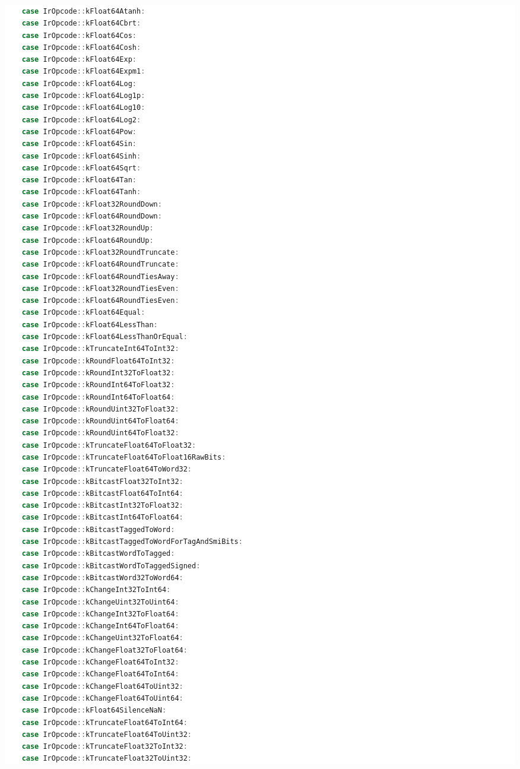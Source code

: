 ```cpp
    case IrOpcode::kFloat64Atanh:
    case IrOpcode::kFloat64Cbrt:
    case IrOpcode::kFloat64Cos:
    case IrOpcode::kFloat64Cosh:
    case IrOpcode::kFloat64Exp:
    case IrOpcode::kFloat64Expm1:
    case IrOpcode::kFloat64Log:
    case IrOpcode::kFloat64Log1p:
    case IrOpcode::kFloat64Log10:
    case IrOpcode::kFloat64Log2:
    case IrOpcode::kFloat64Pow:
    case IrOpcode::kFloat64Sin:
    case IrOpcode::kFloat64Sinh:
    case IrOpcode::kFloat64Sqrt:
    case IrOpcode::kFloat64Tan:
    case IrOpcode::kFloat64Tanh:
    case IrOpcode::kFloat32RoundDown:
    case IrOpcode::kFloat64RoundDown:
    case IrOpcode::kFloat32RoundUp:
    case IrOpcode::kFloat64RoundUp:
    case IrOpcode::kFloat32RoundTruncate:
    case IrOpcode::kFloat64RoundTruncate:
    case IrOpcode::kFloat64RoundTiesAway:
    case IrOpcode::kFloat32RoundTiesEven:
    case IrOpcode::kFloat64RoundTiesEven:
    case IrOpcode::kFloat64Equal:
    case IrOpcode::kFloat64LessThan:
    case IrOpcode::kFloat64LessThanOrEqual:
    case IrOpcode::kTruncateInt64ToInt32:
    case IrOpcode::kRoundFloat64ToInt32:
    case IrOpcode::kRoundInt32ToFloat32:
    case IrOpcode::kRoundInt64ToFloat32:
    case IrOpcode::kRoundInt64ToFloat64:
    case IrOpcode::kRoundUint32ToFloat32:
    case IrOpcode::kRoundUint64ToFloat64:
    case IrOpcode::kRoundUint64ToFloat32:
    case IrOpcode::kTruncateFloat64ToFloat32:
    case IrOpcode::kTruncateFloat64ToFloat16RawBits:
    case IrOpcode::kTruncateFloat64ToWord32:
    case IrOpcode::kBitcastFloat32ToInt32:
    case IrOpcode::kBitcastFloat64ToInt64:
    case IrOpcode::kBitcastInt32ToFloat32:
    case IrOpcode::kBitcastInt64ToFloat64:
    case IrOpcode::kBitcastTaggedToWord:
    case IrOpcode::kBitcastTaggedToWordForTagAndSmiBits:
    case IrOpcode::kBitcastWordToTagged:
    case IrOpcode::kBitcastWordToTaggedSigned:
    case IrOpcode::kBitcastWord32ToWord64:
    case IrOpcode::kChangeInt32ToInt64:
    case IrOpcode::kChangeUint32ToUint64:
    case IrOpcode::kChangeInt32ToFloat64:
    case IrOpcode::kChangeInt64ToFloat64:
    case IrOpcode::kChangeUint32ToFloat64:
    case IrOpcode::kChangeFloat32ToFloat64:
    case IrOpcode::kChangeFloat64ToInt32:
    case IrOpcode::kChangeFloat64ToInt64:
    case IrOpcode::kChangeFloat64ToUint32:
    case IrOpcode::kChangeFloat64ToUint64:
    case IrOpcode::kFloat64SilenceNaN:
    case IrOpcode::kTruncateFloat64ToInt64:
    case IrOpcode::kTruncateFloat64ToUint32:
    case IrOpcode::kTruncateFloat32ToInt32:
    case IrOpcode::kTruncateFloat32ToUint32:
```